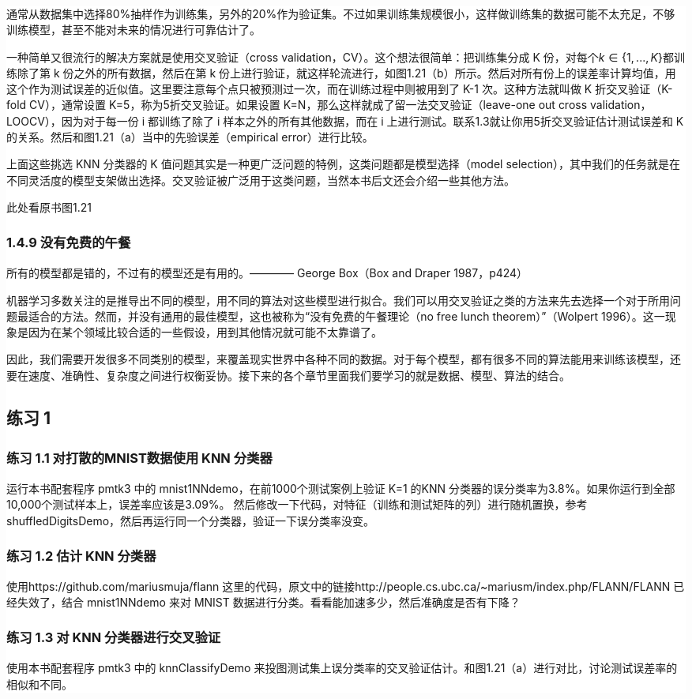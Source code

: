 通常从数据集中选择80%抽样作为训练集，另外的20%作为验证集。不过如果训练集规模很小，这样做训练集的数据可能不太充足，不够训练模型，甚至不能对未来的情况进行可靠估计了。

一种简单又很流行的解决方案就是使用交叉验证（cross validation，CV）。这个想法很简单：把训练集分成 K 份，对每个$k\in \{1,...,K\}$都训练除了第 k 份之外的所有数据，然后在第 k 份上进行验证，就这样轮流进行，如图1.21（b）所示。然后对所有份上的误差率计算均值，用这个作为测试误差的近似值。这里要注意每个点只被预测过一次，而在训练过程中则被用到了 K-1 次。这种方法就叫做 K 折交叉验证（K-fold CV），通常设置 K=5，称为5折交叉验证。如果设置 K=N，那么这样就成了留一法交叉验证（leave-one out cross validation，LOOCV），因为对于每一份 i 都训练了除了 i 样本之外的所有其他数据，而在 i 上进行测试。联系1.3就让你用5折交叉验证估计测试误差和 K 的关系。然后和图1.21（a）当中的先验误差（empirical error）进行比较。

上面这些挑选 KNN 分类器的 K 值问题其实是一种更广泛问题的特例，这类问题都是模型选择（model selection），其中我们的任务就是在不同灵活度的模型支架做出选择。交叉验证被广泛用于这类问题，当然本书后文还会介绍一些其他方法。

此处看原书图1.21


### 1.4.9 没有免费的午餐


所有的模型都是错的，不过有的模型还是有用的。———— George Box（Box and Draper 1987，p424）

机器学习多数关注的是推导出不同的模型，用不同的算法对这些模型进行拟合。我们可以用交叉验证之类的方法来先去选择一个对于所用问题最适合的方法。然而，并没有通用的最佳模型，这也被称为“没有免费的午餐理论（no free lunch theorem）”（Wolpert 1996）。这一现象是因为在某个领域比较合适的一些假设，用到其他情况就可能不太靠谱了。

因此，我们需要开发很多不同类别的模型，来覆盖现实世界中各种不同的数据。对于每个模型，都有很多不同的算法能用来训练该模型，还要在速度、准确性、复杂度之间进行权衡妥协。接下来的各个章节里面我们要学习的就是数据、模型、算法的结合。



## 练习 1



### 练习 1.1 对打散的MNIST数据使用 KNN 分类器

运行本书配套程序 pmtk3 中的 mnist1NNdemo，在前1000个测试案例上验证 K=1 的KNN 分类器的误分类率为3.8%。如果你运行到全部10,000个测试样本上，误差率应该是3.09%。
然后修改一下代码，对特征（训练和测试矩阵的列）进行随机置换，参考 shuffledDigitsDemo，然后再运行同一个分类器，验证一下误分类率没变。


### 练习 1.2 估计 KNN 分类器

使用https://github.com/mariusmuja/flann 这里的代码，原文中的链接http://people.cs.ubc.ca/~mariusm/index.php/FLANN/FLANN 已经失效了，结合 mnist1NNdemo 来对 MNIST 数据进行分类。看看能加速多少，然后准确度是否有下降？

### 练习 1.3 对 KNN 分类器进行交叉验证

使用本书配套程序 pmtk3 中的 knnClassifyDemo 来投图测试集上误分类率的交叉验证估计。和图1.21（a）进行对比，讨论测试误差率的相似和不同。


















